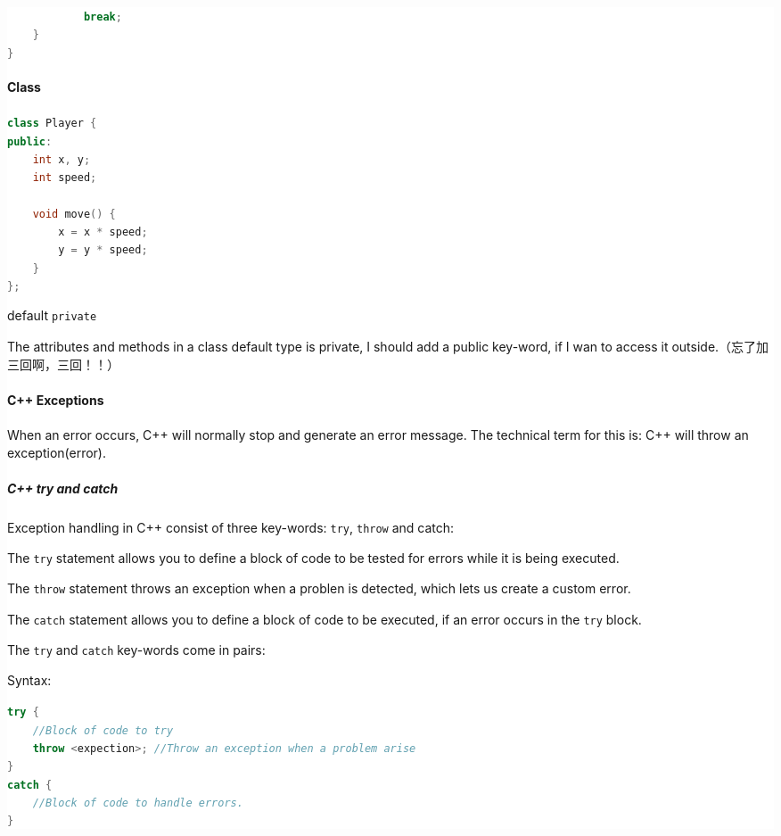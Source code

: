 ```cpp
            break;
    }
}
```

#### Class

```cpp
class Player {
public:
    int x, y;
    int speed;

    void move() {
        x = x * speed;
        y = y * speed;
    }
};
```

default `private`

The attributes and methods in a class default type is private, I should add a public key-word, if I wan to access it outside.（忘了加三回啊，三回！！）

#### C++ Exceptions

When an error occurs, C++ will normally stop and generate an error message. The technical term for this is: C++ will throw an exception(error).

##### C++ try and catch

Exception handling in C++ consist of three key-words: `try`, `throw` and catch:

The `try` statement allows you to define a block of code to be tested for errors while it is being executed.

The `throw` statement throws an exception when a problen is detected, which lets us create a custom error.

The `catch` statement allows you to define a block of code to be executed, if an error occurs in the `try` block.

The `try` and `catch` key-words come in pairs:

Syntax:

```cpp
try {
    //Block of code to try
    throw <expection>; //Throw an exception when a problem arise
}
catch {
    //Block of code to handle errors.
}
```
